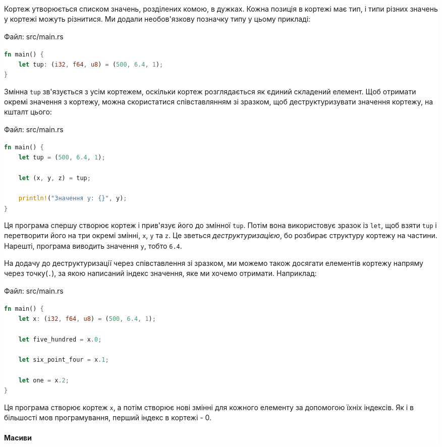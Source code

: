 Кортеж утворюється списком значень, розділених комою, в дужках. Кожна позиція в
кортежі має тип, і типи різних значень у кортежі можуть різнитися. Ми додали 
необов'язкову позначку типу у цьому прикладі:

<span class="filename">Файл: src/main.rs</span>

```rust
fn main() {
    let tup: (i32, f64, u8) = (500, 6.4, 1);
}
```

Змінна `tup` зв'язується з усім кортежем, оскільки кортеж розглядається як 
єдиний складений елемент. Щоб отримати окремі значення з кортежу, можна 
скористатися співставлянням зі зразком, щоб деструктуризувати значення кортежу,
на кшталт цього:

<span class="filename">Файл: src/main.rs</span>

```rust
fn main() {
    let tup = (500, 6.4, 1);

    let (x, y, z) = tup;

    println!("Значення y: {}", y);
}
```

Ця програма спершу створює кортеж і прив'язує його до змінної `tup`. Потім вона
використовує зразок із `let`, щоб взяти `tup` і перетворити його на три окремі
змінні, `x`, `y` та `z`. Це зветься *деструктуризацією*, бо розбирає структуру
кортежу на частини. Нарешті, програма виводить значення `y`, тобто `6.4`.

На додачу до деструктуризації через співставлення зі зразком, ми можемо також
досягати елементів кортежу напряму через точку(`.`), за якою написаний індекс
значення, яке ми хочемо отримати. Наприклад:

<span class="filename">Файл: src/main.rs</span>

```rust
fn main() {
    let x: (i32, f64, u8) = (500, 6.4, 1);

    let five_hundred = x.0;

    let six_point_four = x.1;

    let one = x.2;
}
```

Ця програма створює кортеж `x`, а потім створює нові змінні для кожного елементу
за допомогою їхніх індексів. Як і в більшості мов програмування, перший індекс
в кортежі - 0.

#### Масиви
